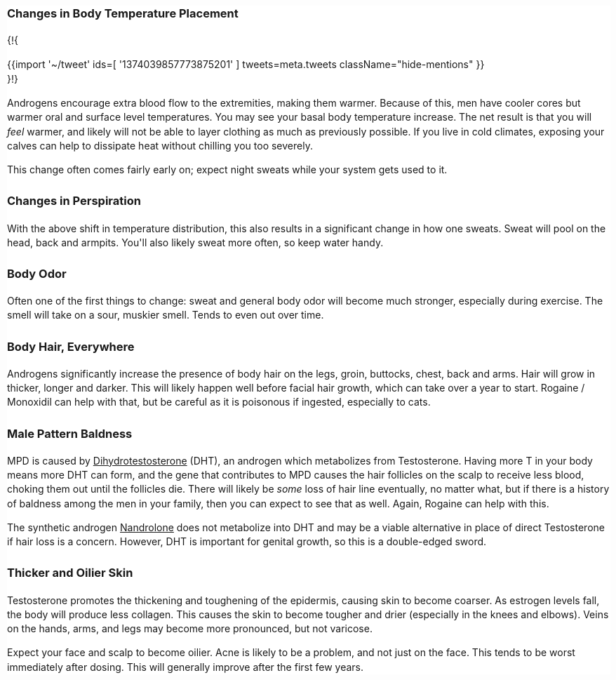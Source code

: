 ### Changes in Body Temperature Placement

{!{ <div class="gutter">{{import '~/tweet' ids=[
  '1374039857773875201'
] tweets=meta.tweets className="hide-mentions" }}</div> }!}

Androgens encourage extra blood flow to the extremities, making them warmer. Because of this, men have cooler cores but warmer oral and surface level temperatures. You may see your basal body temperature increase.  The net result is that you will *feel* warmer, and likely will not be able to layer clothing as much as previously possible. If you live in cold climates, exposing your calves can help to dissipate heat without chilling you too severely.

This change often comes fairly early on; expect night sweats while your system gets used to it.

### Changes in Perspiration

With the above shift in temperature distribution, this also results in a significant change in how one sweats. Sweat will pool on the head, back and armpits. You'll also likely sweat more often, so keep water handy.

### Body Odor

Often one of the first things to change: sweat and general body odor will become much stronger, especially during exercise. The smell will take on a sour, muskier smell. Tends to even out over time.

### Body Hair, Everywhere

Androgens significantly increase the presence of body hair on the legs, groin, buttocks, chest, back and arms. Hair will grow in thicker, longer and darker. This will likely happen well before facial hair growth, which can take over a year to start. Rogaine / Monoxidil can help with that, but be careful as it is poisonous if ingested, especially to cats.

### Male Pattern Baldness

MPD is caused by [Dihydrotestosterone](https://en.wikipedia.org/wiki/Dihydrotestosterone) (DHT), an androgen which metabolizes from Testosterone. Having more T in your body means more DHT can form, and the gene that contributes to MPD causes the hair follicles on the scalp to receive less blood, choking them out until the follicles die. There will likely be *some* loss of hair line eventually, no matter what, but if there is a history of baldness among the men in your family, then you can expect to see that as well. Again, Rogaine can help with this.

The synthetic androgen [Nandrolone](https://en.wikipedia.org/wiki/Nandrolone) does not metabolize into DHT and may be a viable alternative in place of direct Testosterone if hair loss is a concern. However, DHT is important for genital growth, so this is a double-edged sword.

### Thicker and Oilier Skin

Testosterone promotes the thickening and toughening of the epidermis, causing skin to become coarser. As estrogen levels fall, the body will produce less collagen. This causes the skin to become tougher and drier (especially in the knees and elbows). Veins on the hands, arms, and legs may become more pronounced, but not varicose.

Expect your face and scalp to become oilier. Acne is likely to be a problem, and not just on the face. This tends to be worst immediately after dosing. This will generally improve after the first few years.

